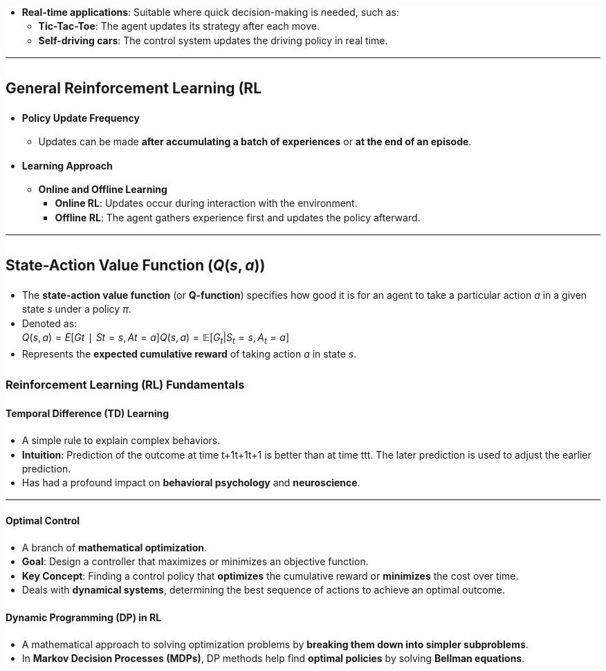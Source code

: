 - **Real-time applications**: Suitable where quick decision-making is needed, such as:
    - **Tic-Tac-Toe**: The agent updates its strategy after each move.
    - **Self-driving cars**: The control system updates the driving policy in real time.

---

## General Reinforcement Learning (RL

- **Policy Update Frequency**
    
    - Updates can be made **after accumulating a batch of experiences** or **at the end of an episode**.
- **Learning Approach**
    
    - **Online and Offline Learning**
        - **Online RL**: Updates occur during interaction with the environment.
        - **Offline RL**: The agent gathers experience first and updates the policy afterward.

---

## State-Action Value Function ($Q(s, a)$)

- The **state-action value function** (or **Q-function**) specifies how good it is for an agent to take a particular action $a$ in a given state $s$ under a policy $\pi$.
- Denoted as:  
    $Q(s,a)=E[Gt∣St=s,At=a]Q(s, a) = \mathbb{E}[G_t | S_t = s, A_t = a]$
- Represents the **expected cumulative reward** of taking action $a$ in state $s$.

### **Reinforcement Learning (RL) Fundamentals**

#### **Temporal Difference (TD) Learning**

- A simple rule to explain complex behaviors.
- **Intuition**: Prediction of the outcome at time t+1t+1t+1 is better than at time ttt. The later prediction is used to adjust the earlier prediction.
- Has had a profound impact on **behavioral psychology** and **neuroscience**.

---

#### **Optimal Control**

- A branch of **mathematical optimization**.
- **Goal**: Design a controller that maximizes or minimizes an objective function.
- **Key Concept**: Finding a control policy that **optimizes** the cumulative reward or **minimizes** the cost over time.
- Deals with **dynamical systems**, determining the best sequence of actions to achieve an optimal outcome.

#### **Dynamic Programming (DP) in RL**

- A mathematical approach to solving optimization problems by **breaking them down into simpler subproblems**.
- In **Markov Decision Processes (MDPs)**, DP methods help find **optimal policies** by solving **Bellman equations**.
